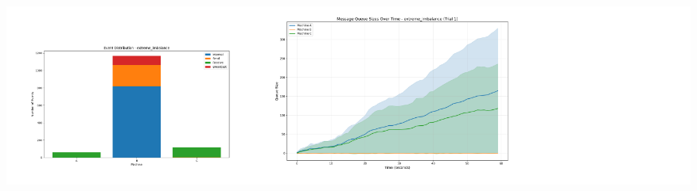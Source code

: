   <img src="analysis/plots/extreme_imbalance_event_distribution.png" width="300" style="margin: 10px;">
  <img src="analysis/plots/extreme_imbalance_queue_sizes_over_time.png" width="300" style="margin: 10px;">